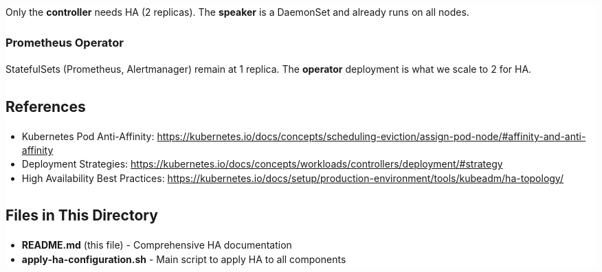 Only the **controller** needs HA (2 replicas). The **speaker** is a DaemonSet and already runs on all nodes.

### Prometheus Operator

StatefulSets (Prometheus, Alertmanager) remain at 1 replica. The **operator** deployment is what we scale to 2 for HA.

## References

- Kubernetes Pod Anti-Affinity: https://kubernetes.io/docs/concepts/scheduling-eviction/assign-pod-node/#affinity-and-anti-affinity
- Deployment Strategies: https://kubernetes.io/docs/concepts/workloads/controllers/deployment/#strategy
- High Availability Best Practices: https://kubernetes.io/docs/setup/production-environment/tools/kubeadm/ha-topology/

## Files in This Directory

- **README.md** (this file) - Comprehensive HA documentation
- **apply-ha-configuration.sh** - Main script to apply HA to all components
